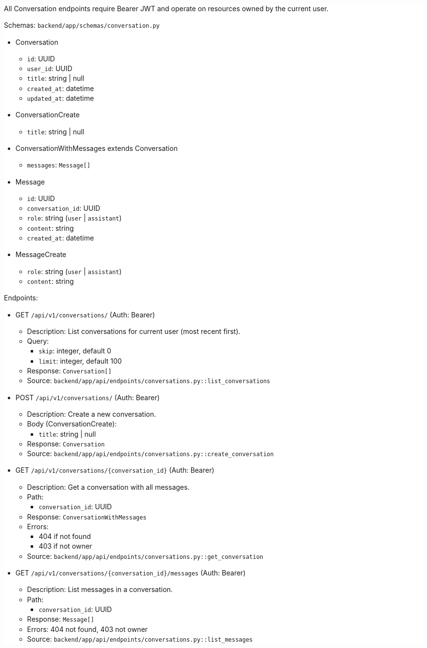 All Conversation endpoints require Bearer JWT and operate on resources owned by the current user.

Schemas: `backend/app/schemas/conversation.py`

- Conversation
  - `id`: UUID
  - `user_id`: UUID
  - `title`: string | null
  - `created_at`: datetime
  - `updated_at`: datetime

- ConversationCreate
  - `title`: string | null

- ConversationWithMessages extends Conversation
  - `messages`: `Message[]`

- Message
  - `id`: UUID
  - `conversation_id`: UUID
  - `role`: string (`user` | `assistant`)
  - `content`: string
  - `created_at`: datetime

- MessageCreate
  - `role`: string (`user` | `assistant`)
  - `content`: string

Endpoints:

- GET `/api/v1/conversations/` (Auth: Bearer)
  - Description: List conversations for current user (most recent first).
  - Query:
    - `skip`: integer, default 0
    - `limit`: integer, default 100
  - Response: `Conversation[]`
  - Source: `backend/app/api/endpoints/conversations.py::list_conversations`

- POST `/api/v1/conversations/` (Auth: Bearer)
  - Description: Create a new conversation.
  - Body (ConversationCreate):
    - `title`: string | null
  - Response: `Conversation`
  - Source: `backend/app/api/endpoints/conversations.py::create_conversation`

- GET `/api/v1/conversations/{conversation_id}` (Auth: Bearer)
  - Description: Get a conversation with all messages.
  - Path:
    - `conversation_id`: UUID
  - Response: `ConversationWithMessages`
  - Errors:
    - 404 if not found
    - 403 if not owner
  - Source: `backend/app/api/endpoints/conversations.py::get_conversation`

- GET `/api/v1/conversations/{conversation_id}/messages` (Auth: Bearer)
  - Description: List messages in a conversation.
  - Path:
    - `conversation_id`: UUID
  - Response: `Message[]`
  - Errors: 404 not found, 403 not owner
  - Source: `backend/app/api/endpoints/conversations.py::list_messages`
